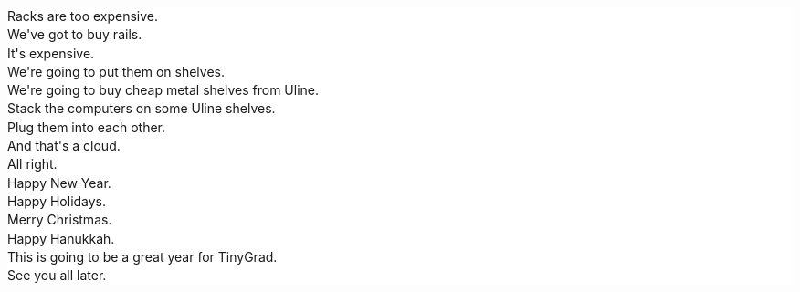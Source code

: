 Racks are too expensive.  
We've got to buy rails.  
It's expensive.  
We're going to put them on shelves.  
We're going to buy cheap metal shelves from Uline.  
Stack the computers on some Uline shelves.  
Plug them into each other.  
And that's a cloud.  
All right.  
Happy New Year.  
Happy Holidays.  
Merry Christmas.  
Happy Hanukkah.  
This is going to be a great year for TinyGrad.  
See you all later.  
